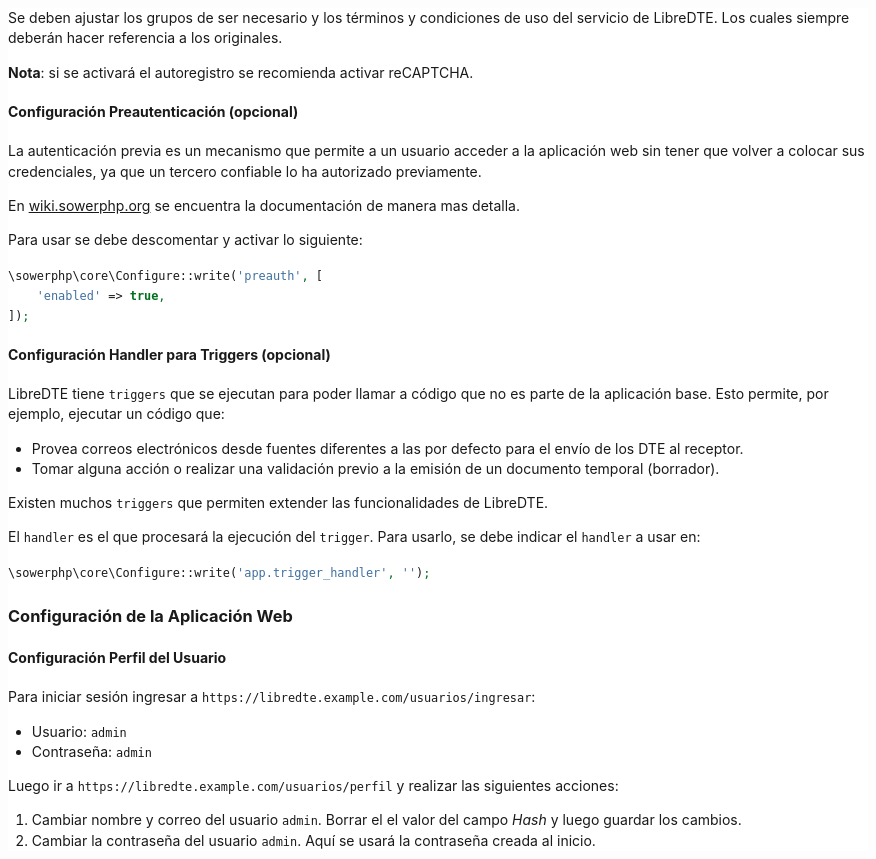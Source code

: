 Se deben ajustar los grupos de ser necesario y los términos y condiciones de uso
del servicio de LibreDTE. Los cuales siempre deberán hacer referencia a los
originales.

**Nota**: si se activará el autoregistro se recomienda activar reCAPTCHA.

#### Configuración Preautenticación (opcional)

La autenticación previa es un mecanismo que permite a un usuario acceder a la
aplicación web sin tener que volver a colocar sus credenciales, ya que un
tercero confiable lo ha autorizado previamente.

En [wiki.sowerphp.org](http://wiki.sowerphp.org/doku.php/howto/autenticacion_y_autorizacion#autenticacion_previa_preauth) se encuentra la
documentación de manera mas detalla.

Para usar se debe descomentar y activar lo siguiente:

```php
\sowerphp\core\Configure::write('preauth', [
    'enabled' => true,
]);
```

#### Configuración Handler para Triggers (opcional)

LibreDTE tiene `triggers` que se ejecutan para poder llamar a código que no es
parte de la aplicación base. Esto permite, por ejemplo, ejecutar un código que:

- Provea correos electrónicos desde fuentes diferentes a las por defecto para el
  envío de los DTE al receptor.
- Tomar alguna acción o realizar una validación previo a la emisión de un
  documento temporal (borrador).

Existen muchos `triggers` que permiten extender las funcionalidades de LibreDTE.

El `handler` es el que procesará la ejecución del `trigger`. Para usarlo, se
debe indicar el `handler` a usar en:

```php
\sowerphp\core\Configure::write('app.trigger_handler', '');
```

### Configuración de la Aplicación Web

#### Configuración Perfil del Usuario

Para iniciar sesión ingresar a `https://libredte.example.com/usuarios/ingresar`:

- Usuario: `admin`
- Contraseña: `admin`

Luego ir a `https://libredte.example.com/usuarios/perfil` y realizar las
siguientes acciones:

1. Cambiar nombre y correo del usuario `admin`. Borrar el el valor del campo
   *Hash* y luego guardar los cambios.
2. Cambiar la contraseña del usuario `admin`. Aquí se usará la contraseña creada
   al inicio.
